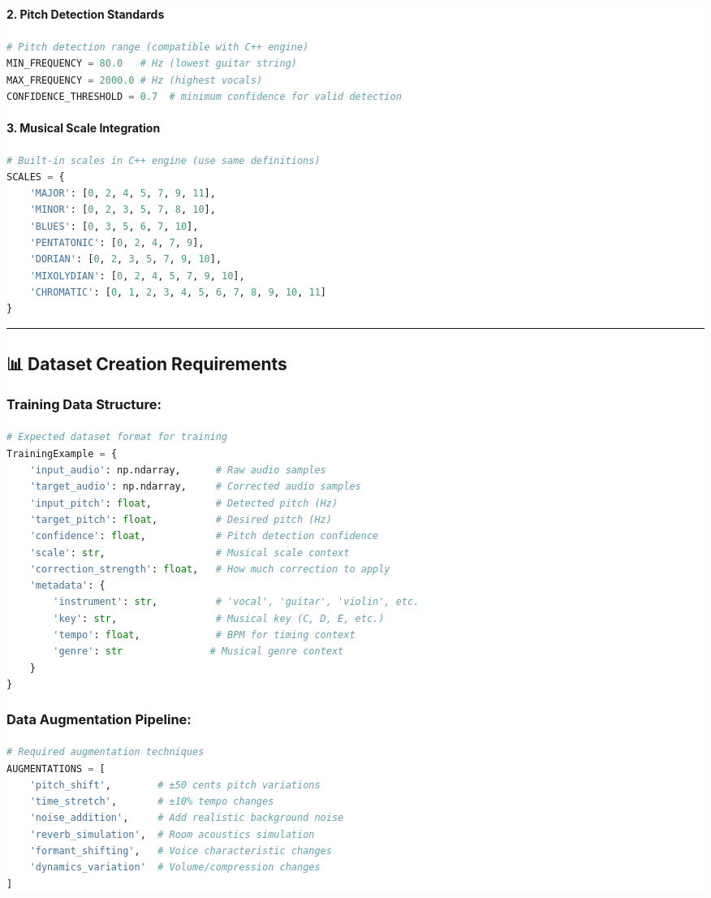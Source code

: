 #### 2. **Pitch Detection Standards**
```python
# Pitch detection range (compatible with C++ engine)
MIN_FREQUENCY = 80.0   # Hz (lowest guitar string)
MAX_FREQUENCY = 2000.0 # Hz (highest vocals)
CONFIDENCE_THRESHOLD = 0.7  # minimum confidence for valid detection
```

#### 3. **Musical Scale Integration**
```python
# Built-in scales in C++ engine (use same definitions)
SCALES = {
    'MAJOR': [0, 2, 4, 5, 7, 9, 11],
    'MINOR': [0, 2, 3, 5, 7, 8, 10],
    'BLUES': [0, 3, 5, 6, 7, 10],
    'PENTATONIC': [0, 2, 4, 7, 9],
    'DORIAN': [0, 2, 3, 5, 7, 9, 10],
    'MIXOLYDIAN': [0, 2, 4, 5, 7, 9, 10],
    'CHROMATIC': [0, 1, 2, 3, 4, 5, 6, 7, 8, 9, 10, 11]
}
```

---

## 📊 Dataset Creation Requirements

### Training Data Structure:
```python
# Expected dataset format for training
TrainingExample = {
    'input_audio': np.ndarray,      # Raw audio samples
    'target_audio': np.ndarray,     # Corrected audio samples
    'input_pitch': float,           # Detected pitch (Hz)
    'target_pitch': float,          # Desired pitch (Hz)
    'confidence': float,            # Pitch detection confidence
    'scale': str,                   # Musical scale context
    'correction_strength': float,   # How much correction to apply
    'metadata': {
        'instrument': str,          # 'vocal', 'guitar', 'violin', etc.
        'key': str,                 # Musical key (C, D, E, etc.)
        'tempo': float,             # BPM for timing context
        'genre': str               # Musical genre context
    }
}
```

### Data Augmentation Pipeline:
```python
# Required augmentation techniques
AUGMENTATIONS = [
    'pitch_shift',        # ±50 cents pitch variations
    'time_stretch',       # ±10% tempo changes  
    'noise_addition',     # Add realistic background noise
    'reverb_simulation',  # Room acoustics simulation
    'formant_shifting',   # Voice characteristic changes
    'dynamics_variation'  # Volume/compression changes
]
```
